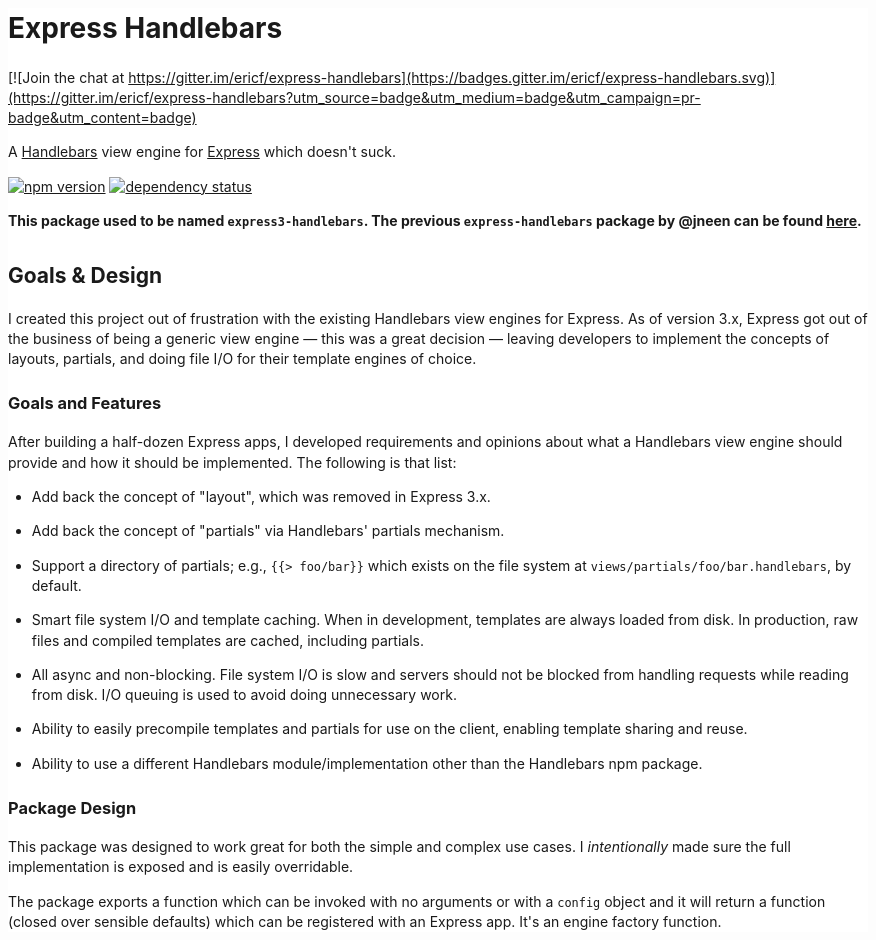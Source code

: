 Express Handlebars
==================

[![Join the chat at https://gitter.im/ericf/express-handlebars](https://badges.gitter.im/ericf/express-handlebars.svg)](https://gitter.im/ericf/express-handlebars?utm_source=badge&utm_medium=badge&utm_campaign=pr-badge&utm_content=badge)

A [Handlebars][] view engine for [Express][] which doesn't suck.

[![npm version][npm-badge]][npm]
[![dependency status][dep-badge]][dep-status]

**This package used to be named `express3-handlebars`. The previous `express-handlebars` package by @jneen can be found [here][jneen-exphbs].**


[Express]: https://github.com/visionmedia/express
[Handlebars]: https://github.com/wycats/handlebars.js
[npm]: https://www.npmjs.org/package/express-handlebars
[npm-badge]: https://img.shields.io/npm/v/express-handlebars.svg?style=flat-square
[dep-status]: https://david-dm.org/ericf/express-handlebars
[dep-badge]: https://img.shields.io/david/ericf/express-handlebars.svg?style=flat-square
[jneen-exphbs]: https://github.com/jneen/express-handlebars


## Goals & Design

I created this project out of frustration with the existing Handlebars view engines for Express. As of version 3.x, Express got out of the business of being a generic view engine — this was a great decision — leaving developers to implement the concepts of layouts, partials, and doing file I/O for their template engines of choice.

### Goals and Features

After building a half-dozen Express apps, I developed requirements and opinions about what a Handlebars view engine should provide and how it should be implemented. The following is that list:

* Add back the concept of "layout", which was removed in Express 3.x.

* Add back the concept of "partials" via Handlebars' partials mechanism.

* Support a directory of partials; e.g., `{{> foo/bar}}` which exists on the file system at `views/partials/foo/bar.handlebars`, by default.

* Smart file system I/O and template caching. When in development, templates are always loaded from disk. In production, raw files and compiled templates are cached, including partials.

* All async and non-blocking. File system I/O is slow and servers should not be blocked from handling requests while reading from disk. I/O queuing is used to avoid doing unnecessary work.

* Ability to easily precompile templates and partials for use on the client, enabling template sharing and reuse.

* Ability to use a different Handlebars module/implementation other than the Handlebars npm package.

### Package Design

This package was designed to work great for both the simple and complex use cases. I _intentionally_ made sure the full implementation is exposed and is easily overridable.

The package exports a function which can be invoked with no arguments or with a `config` object and it will return a function (closed over sensible defaults) which can be registered with an Express app. It's an engine factory function.


[examples directory]: https://github.com/ericf/express-handlebars/tree/master/examples
[view cache setting]: http://expressjs.com/api.html#app-settings
[Express locals]: http://expressjs.com/api.html#app.locals
[registered with Handlebars]: https://github.com/wycats/handlebars.js/#registering-helpers
[built-in helpers]: http://handlebarsjs.com/#builtins
[Handlebars website]: http://handlebarsjs.com/
[Expression Helpers]: http://handlebarsjs.com/expressions.html#helpers
[Block Helpers]: http://handlebarsjs.com/block_helpers.html
[promise]: https://developer.mozilla.org/en-US/docs/Web/JavaScript/Reference/Global_Objects/Promise
[Basic Usage]: https://github.com/ericf/express-handlebars/tree/master/examples/basic
[Advanced Usage]: https://github.com/ericf/express-handlebars/tree/master/examples/advanced
[LICENSE file]: https://github.com/ericf/express-handlebars/blob/master/LICENSE